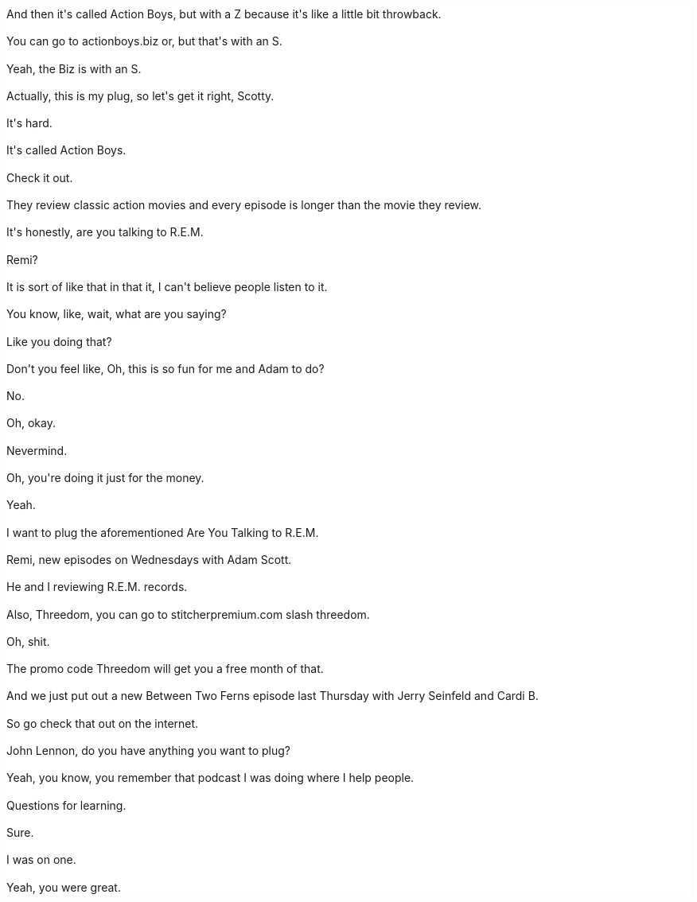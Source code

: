 And then it's called Action Boys, but with a Z because it's like a little bit throwback.

You can go to actionboys.biz or, but that's with an S.

Yeah, the Biz is with an S.

Actually, this is my plug, so let's get it right, Scotty.

It's hard.

It's called Action Boys.

Check it out.

They review classic action movies and every episode is longer than the movie they review.

It's honestly, are you talking to R.E.M.

Remi?

It is sort of like that in that it, I can't believe people listen to it.

You know, like, wait, what are you saying?

Like you doing that?

Don't you feel like, Oh, this is so fun for me and Adam to do?

No.

Oh, okay.

Nevermind.

Oh, you're doing it just for the money.

Yeah.

I want to plug the aforementioned Are You Talking to R.E.M.

Remi, new episodes on Wednesdays with Adam Scott.

He and I reviewing R.E.M. records.

Also, Threedom, you can go to stitcherpremium.com slash threedom.

Oh, shit.

The promo code Threedom will get you a free month of that.

And we just put out a new Between Two Ferns episode last Thursday with Jerry Seinfeld and Cardi B.

So go check that out on the internet.

John Lennon, do you have anything you want to plug?

Yeah, you know, you remember that podcast I was doing where I help people.

Questions for learning.

Sure.

I was on one.

Yeah, you were great.
